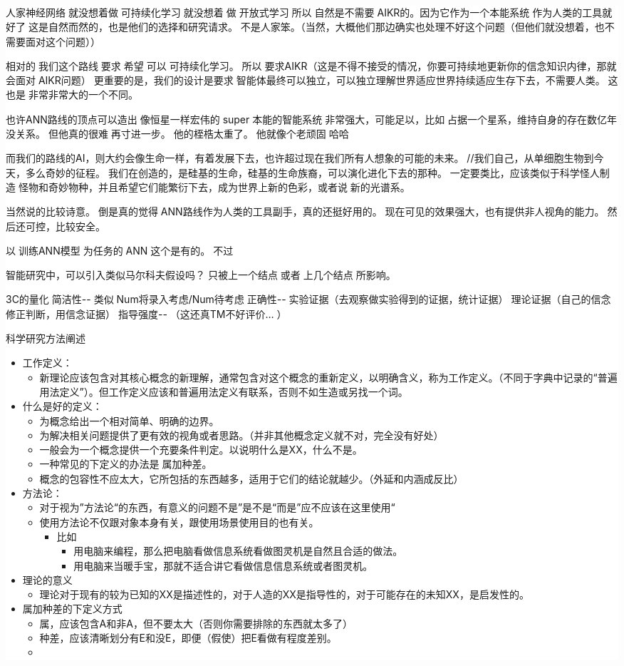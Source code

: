 

人家神经网络 就没想着做 可持续化学习
	就没想着 做 开放式学习
	所以 自然是不需要 AIKR的。因为它作为一个本能系统 作为人类的工具就好了
	这是自然而然的，也是他们的选择和研究请求。  不是人家笨。（当然，大概他们那边确实也处理不好这个问题（但他们就没想着，也不需要面对这个问题））

相对的
	我们这个路线 要求 希望 可以 可持续化学习。
	所以 要求AIKR（这是不得不接受的情况，你要可持续地更新你的信念知识内律，那就会面对 AIKR问题）
	更重要的是，我们的设计是要求 智能体最终可以独立，可以独立理解世界适应世界持续适应生存下去，不需要人类。
		这也是 非常非常大的一个不同。

也许ANN路线的顶点可以造出 像恒星一样宏伟的 super 本能的智能系统
	非常强大，可能足以，比如 占据一个星系，维持自身的存在数亿年没关系。
	但他真的很难 再寸进一步。  他的桎梏太重了。  他就像个老顽固 哈哈

而我们的路线的AI，则大约会像生命一样，有着发展下去，也许超过现在我们所有人想象的可能的未来。
	//我们自己，从单细胞生物到今天，多么奇妙的征程。
	我们在创造的，是硅基的生命，硅基的生命族裔，可以演化进化下去的那种。
		一定要类比，应该类似于科学怪人制造  怪物和奇妙物种，并且希望它们能繁衍下去，成为世界上新的色彩，或者说 新的光谱系。

当然说的比较诗意。
倒是真的觉得 ANN路线作为人类的工具副手，真的还挺好用的。
	现在可见的效果强大，也有提供非人视角的能力。
	然后还可控，比较安全。


以 训练ANN模型 为任务的 ANN
	这个是有的。
	不过 

智能研究中，可以引入类似马尔科夫假设吗？
	只被上一个结点 或者 上几个结点 所影响。
	

3C的量化
	简洁性--  类似   Num将录入考虑/Num待考虑
	正确性--
		实验证据（去观察做实验得到的证据，统计证据）
		理论证据（自己的信念修正判断，用信念证据）
	指导强度--
		（这还真TM不好评价…  ）


科学研究方法阐述

- 工作定义：
	- 新理论应该包含对其核心概念的新理解，通常包含对这个概念的重新定义，以明确含义，称为工作定义。（不同于字典中记录的“普遍用法定义”）。但工作定义应该和普遍用法定义有联系，否则不如生造或另找一个词。
- 什么是好的定义：
	- 为概念给出一个相对简单、明确的边界。
	- 为解决相关问题提供了更有效的视角或者思路。（并非其他概念定义就不对，完全没有好处）
	- 一般会为一个概念提供一个充要条件判定。以说明什么是XX，什么不是。
	- 一种常见的下定义的办法是 属加种差。
	- 概念的包容性不应太大，它所包括的东西越多，适用于它们的结论就越少。（外延和内涵成反比）
- 方法论：
	- 对于视为”方法论“的东西，有意义的问题不是”是不是“而是”应不应该在这里使用“
	- 使用方法论不仅跟对象本身有关，跟使用场景使用目的也有关。
		- 比如
			- 用电脑来编程，那么把电脑看做信息系统看做图灵机是自然且合适的做法。
			- 用电脑来当暖手宝，那就不适合讲它看做信息信息系统或者图灵机。
- 理论的意义
	- 理论对于现有的较为已知的XX是描述性的，对于人造的XX是指导性的，对于可能存在的未知XX，是启发性的。
- 属加种差的下定义方式
	- 属，应该包含A和非A，但不要太大（否则你需要排除的东西就太多了）
	- 种差，应该清晰划分有E和没E，即便（假使）把E看做有程度差别。
	- 

